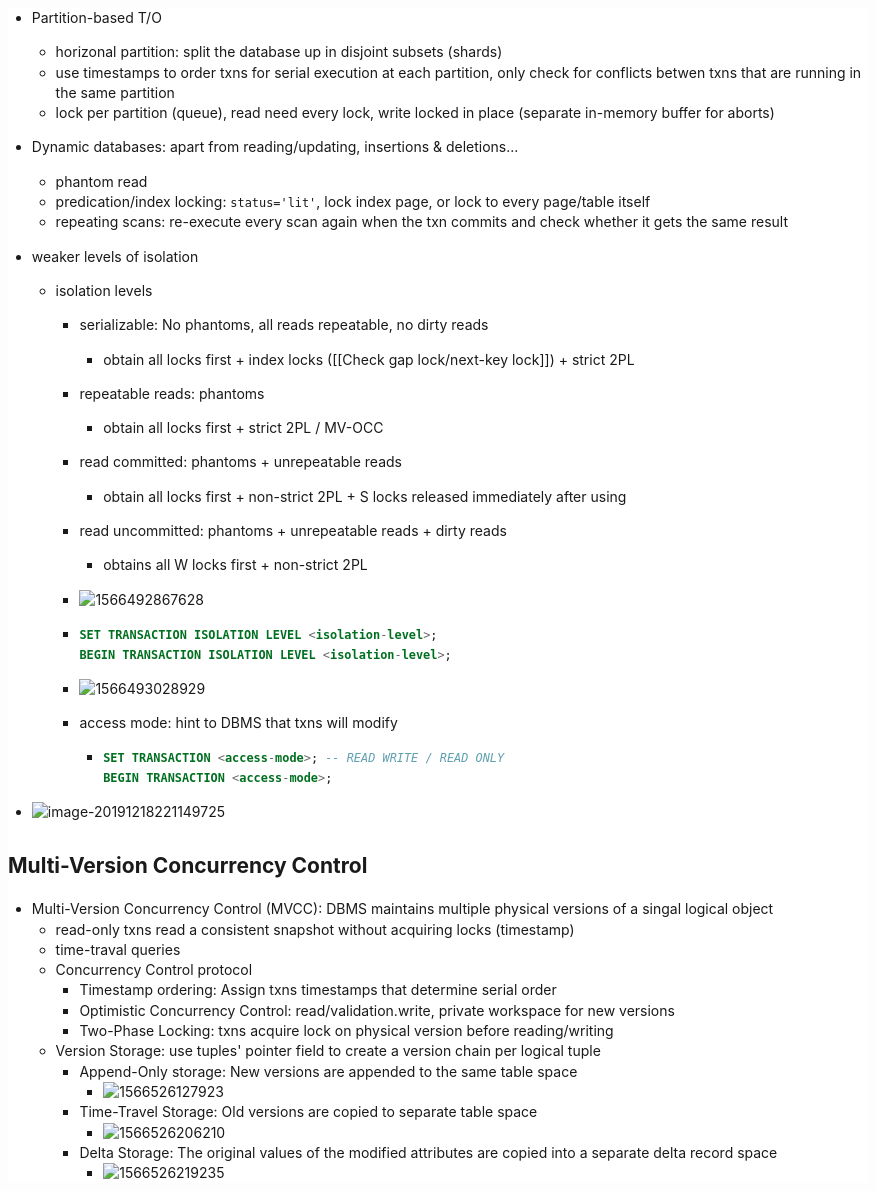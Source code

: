 * Partition-based T/O

  * horizonal partition: split the database up in disjoint subsets (shards)
  * use timestamps to order txns for serial execution at each partition, only check for conflicts betwen txns that are running in the same partition
  * lock per partition (queue), read need every lock, write locked in place (separate in-memory buffer for aborts)

* Dynamic databases: apart from reading/updating, insertions & deletions...

  * phantom read
  * predication/index locking: `status='lit'`, lock index page, or lock to every page/table itself
  * repeating scans: re-execute every scan again when the txn commits and check whether it gets the same result

* weaker levels of isolation

  * isolation levels

    * serializable: No phantoms, all reads repeatable, no dirty reads

      * obtain all locks first + index locks ([[Check gap lock/next-key lock]]) + strict 2PL

    * repeatable reads: phantoms

      * obtain all locks first + strict 2PL / MV-OCC

    * read committed: phantoms + unrepeatable reads

      * obtain all locks first + non-strict 2PL + S locks released immediately after using

    * read uncommitted: phantoms + unrepeatable reads + dirty reads

      * obtains all W locks first + non-strict 2PL

    * ![1566492867628](D:\OneDrive\Pictures\Typora\1566492867628.png)

    * ```sql
      SET TRANSACTION ISOLATION LEVEL <isolation-level>;
      BEGIN TRANSACTION ISOLATION LEVEL <isolation-level>;
      ```

    * ![1566493028929](D:\OneDrive\Pictures\Typora\1566493028929.png)

    * access mode: hint to DBMS that txns will modify

      * ```sql
        SET TRANSACTION <access-mode>; -- READ WRITE / READ ONLY
        BEGIN TRANSACTION <access-mode>;
        ```

* ![image-20191218221149725](D:\OneDrive\Pictures\Typora\image-20191218221149725.png)

## Multi-Version Concurrency Control

* Multi-Version Concurrency Control (MVCC): DBMS maintains multiple physical versions of a singal logical object
  * read-only txns read a consistent snapshot without acquiring locks (timestamp)
  * time-traval queries
  * Concurrency Control protocol
    * Timestamp ordering: Assign txns timestamps that determine serial order
    * Optimistic Concurrency Control: read/validation.write, private workspace for new versions
    * Two-Phase Locking: txns acquire lock on physical version before reading/writing
  * Version Storage: use tuples' pointer field to create a version chain per logical tuple
    * Append-Only storage: New versions are appended to the same table space
      * ![1566526127923](D:\OneDrive\Pictures\Typora\1566526127923.png)
    * Time-Travel Storage: Old versions are copied to separate table space
      * ![1566526206210](D:\OneDrive\Pictures\Typora\1566526206210.png)
    * Delta Storage: The original values of the modified attributes are copied into a separate delta record space
      * ![1566526219235](D:\OneDrive\Pictures\Typora\1566526219235.png)